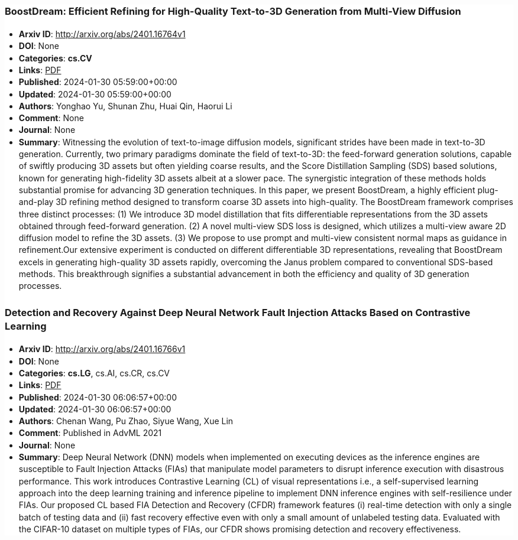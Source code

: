 

### BoostDream: Efficient Refining for High-Quality Text-to-3D Generation from Multi-View Diffusion
- **Arxiv ID**: http://arxiv.org/abs/2401.16764v1
- **DOI**: None
- **Categories**: **cs.CV**
- **Links**: [PDF](http://arxiv.org/pdf/2401.16764v1)
- **Published**: 2024-01-30 05:59:00+00:00
- **Updated**: 2024-01-30 05:59:00+00:00
- **Authors**: Yonghao Yu, Shunan Zhu, Huai Qin, Haorui Li
- **Comment**: None
- **Journal**: None
- **Summary**: Witnessing the evolution of text-to-image diffusion models, significant strides have been made in text-to-3D generation. Currently, two primary paradigms dominate the field of text-to-3D: the feed-forward generation solutions, capable of swiftly producing 3D assets but often yielding coarse results, and the Score Distillation Sampling (SDS) based solutions, known for generating high-fidelity 3D assets albeit at a slower pace. The synergistic integration of these methods holds substantial promise for advancing 3D generation techniques. In this paper, we present BoostDream, a highly efficient plug-and-play 3D refining method designed to transform coarse 3D assets into high-quality. The BoostDream framework comprises three distinct processes: (1) We introduce 3D model distillation that fits differentiable representations from the 3D assets obtained through feed-forward generation. (2) A novel multi-view SDS loss is designed, which utilizes a multi-view aware 2D diffusion model to refine the 3D assets. (3) We propose to use prompt and multi-view consistent normal maps as guidance in refinement.Our extensive experiment is conducted on different differentiable 3D representations, revealing that BoostDream excels in generating high-quality 3D assets rapidly, overcoming the Janus problem compared to conventional SDS-based methods. This breakthrough signifies a substantial advancement in both the efficiency and quality of 3D generation processes.



### Detection and Recovery Against Deep Neural Network Fault Injection Attacks Based on Contrastive Learning
- **Arxiv ID**: http://arxiv.org/abs/2401.16766v1
- **DOI**: None
- **Categories**: **cs.LG**, cs.AI, cs.CR, cs.CV
- **Links**: [PDF](http://arxiv.org/pdf/2401.16766v1)
- **Published**: 2024-01-30 06:06:57+00:00
- **Updated**: 2024-01-30 06:06:57+00:00
- **Authors**: Chenan Wang, Pu Zhao, Siyue Wang, Xue Lin
- **Comment**: Published in AdvML 2021
- **Journal**: None
- **Summary**: Deep Neural Network (DNN) models when implemented on executing devices as the inference engines are susceptible to Fault Injection Attacks (FIAs) that manipulate model parameters to disrupt inference execution with disastrous performance. This work introduces Contrastive Learning (CL) of visual representations i.e., a self-supervised learning approach into the deep learning training and inference pipeline to implement DNN inference engines with self-resilience under FIAs. Our proposed CL based FIA Detection and Recovery (CFDR) framework features (i) real-time detection with only a single batch of testing data and (ii) fast recovery effective even with only a small amount of unlabeled testing data. Evaluated with the CIFAR-10 dataset on multiple types of FIAs, our CFDR shows promising detection and recovery effectiveness.
